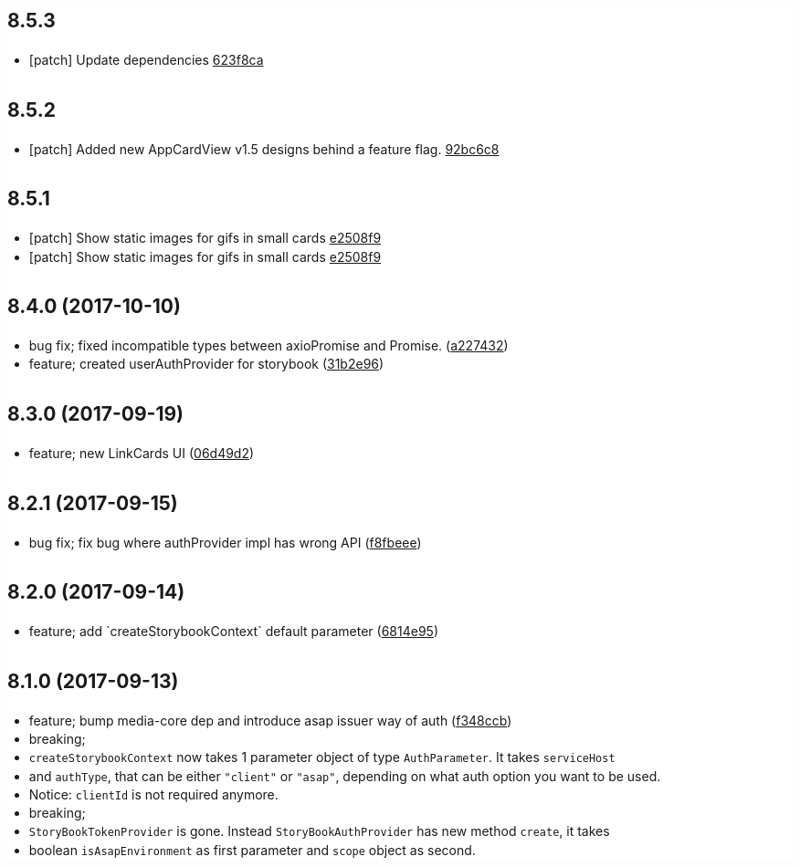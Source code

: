 ## 8.5.3

- [patch] Update dependencies [623f8ca](https://bitbucket.org/atlassian/atlaskit-mk-2/commits/623f8ca)

## 8.5.2

- [patch] Added new AppCardView v1.5 designs behind a feature flag. [92bc6c8](https://bitbucket.org/atlassian/atlaskit-mk-2/commits/92bc6c8)

## 8.5.1

- [patch] Show static images for gifs in small cards [e2508f9](https://bitbucket.org/atlassian/atlaskit-mk-2/commits/e2508f9)
- [patch] Show static images for gifs in small cards [e2508f9](https://bitbucket.org/atlassian/atlaskit-mk-2/commits/e2508f9)

## 8.4.0 (2017-10-10)

- bug fix; fixed incompatible types between axioPromise and Promise. ([a227432](https://bitbucket.org/atlassian/atlaskit/commits/a227432))
- feature; created userAuthProvider for storybook ([31b2e96](https://bitbucket.org/atlassian/atlaskit/commits/31b2e96))

## 8.3.0 (2017-09-19)

- feature; new LinkCards UI ([06d49d2](https://bitbucket.org/atlassian/atlaskit/commits/06d49d2))

## 8.2.1 (2017-09-15)

- bug fix; fix bug where authProvider impl has wrong API ([f8fbeee](https://bitbucket.org/atlassian/atlaskit/commits/f8fbeee))

## 8.2.0 (2017-09-14)

- feature; add \`createStorybookContext\` default parameter ([6814e95](https://bitbucket.org/atlassian/atlaskit/commits/6814e95))

## 8.1.0 (2017-09-13)

- feature; bump media-core dep and introduce asap issuer way of auth ([f348ccb](https://bitbucket.org/atlassian/atlaskit/commits/f348ccb))
- breaking;
- `createStorybookContext` now takes 1 parameter object of type `AuthParameter`. It takes `serviceHost`
- and `authType`, that can be either `"client"` or `"asap"`, depending on what auth option you want to be used.
- Notice: `clientId` is not required anymore.
- breaking;
- `StoryBookTokenProvider` is gone. Instead `StoryBookAuthProvider` has new method `create`, it takes
- boolean `isAsapEnvironment` as first parameter and `scope` object as second.
